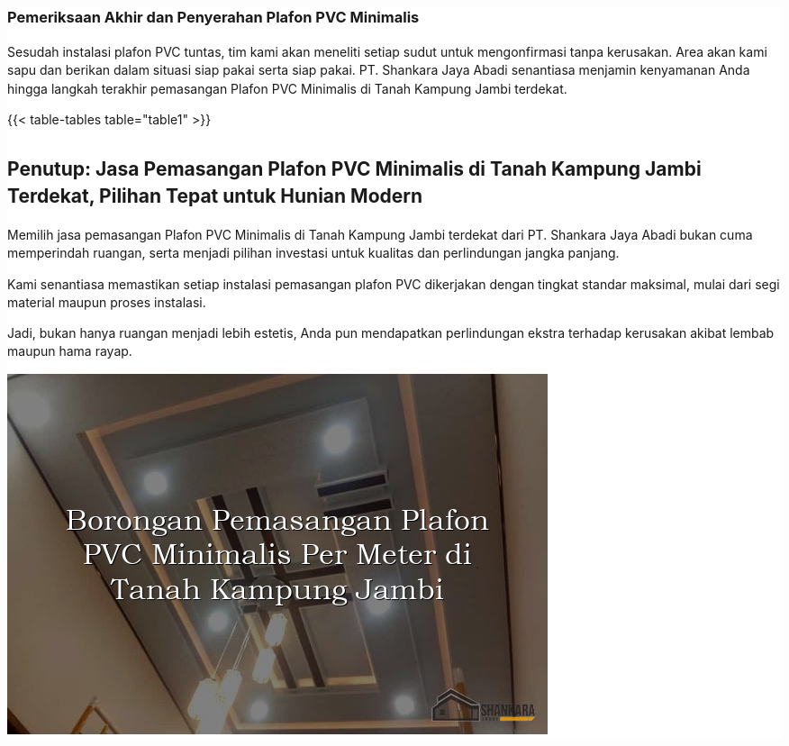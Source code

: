 ### Pemeriksaan Akhir dan Penyerahan Plafon PVC Minimalis

Sesudah instalasi plafon PVC tuntas, tim kami akan meneliti setiap sudut untuk mengonfirmasi tanpa kerusakan. Area akan kami sapu dan berikan dalam situasi siap pakai serta siap pakai. PT. Shankara Jaya Abadi senantiasa menjamin kenyamanan Anda hingga langkah terakhir pemasangan Plafon PVC Minimalis di Tanah Kampung Jambi terdekat.

{{< table-tables table="table1" >}}

## Penutup: Jasa Pemasangan Plafon PVC Minimalis di Tanah Kampung Jambi Terdekat, Pilihan Tepat untuk Hunian Modern

Memilih jasa pemasangan Plafon PVC Minimalis di Tanah Kampung Jambi terdekat dari PT. Shankara Jaya Abadi bukan cuma memperindah ruangan, serta menjadi pilihan investasi untuk kualitas dan perlindungan jangka panjang.

Kami senantiasa memastikan setiap instalasi pemasangan plafon PVC dikerjakan dengan tingkat standar maksimal, mulai dari segi material maupun proses instalasi.

Jadi, bukan hanya ruangan menjadi lebih estetis, Anda pun mendapatkan perlindungan ekstra terhadap kerusakan akibat lembab maupun hama rayap.

![Borongan Pemasangan Plafon PVC Minimalis Per Meter di Tanah Kampung Jambi](/images/Jasa-Pasang/Borongan-Pemasangan-Plafon-PVC-Minimalis-Per-Meter-di-Tanah-Kampung-Jambi.png)

